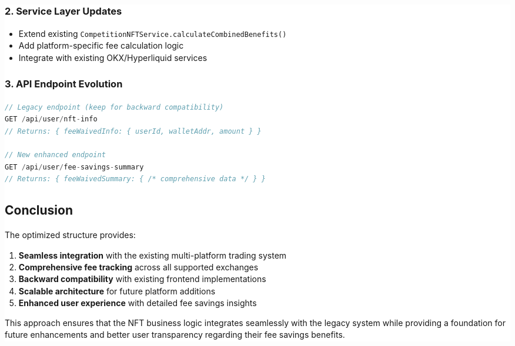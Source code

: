 ### 2. Service Layer Updates
- Extend existing `CompetitionNFTService.calculateCombinedBenefits()`
- Add platform-specific fee calculation logic
- Integrate with existing OKX/Hyperliquid services

### 3. API Endpoint Evolution
```javascript
// Legacy endpoint (keep for backward compatibility)
GET /api/user/nft-info
// Returns: { feeWaivedInfo: { userId, walletAddr, amount } }

// New enhanced endpoint
GET /api/user/fee-savings-summary
// Returns: { feeWaivedSummary: { /* comprehensive data */ } }
```

## Conclusion

The optimized structure provides:
1. **Seamless integration** with the existing multi-platform trading system
2. **Comprehensive fee tracking** across all supported exchanges
3. **Backward compatibility** with existing frontend implementations
4. **Scalable architecture** for future platform additions
5. **Enhanced user experience** with detailed fee savings insights

This approach ensures that the NFT business logic integrates seamlessly with the legacy system while providing a foundation for future enhancements and better user transparency regarding their fee savings benefits.